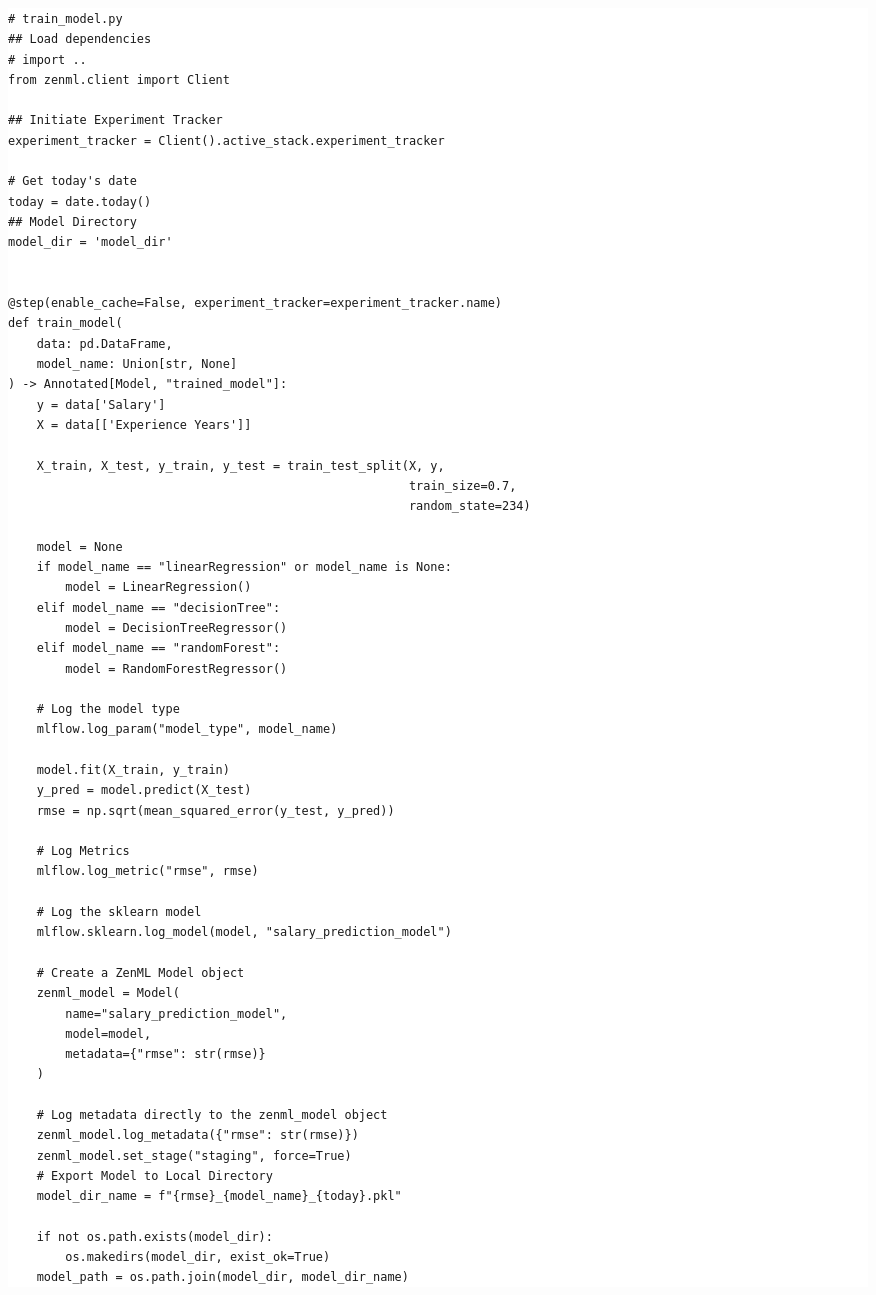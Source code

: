 ```
# train_model.py
## Load dependencies
# import ..
from zenml.client import Client

## Initiate Experiment Tracker
experiment_tracker = Client().active_stack.experiment_tracker

# Get today's date
today = date.today()
## Model Directory
model_dir = 'model_dir'


@step(enable_cache=False, experiment_tracker=experiment_tracker.name)
def train_model(
    data: pd.DataFrame,
    model_name: Union[str, None]
) -> Annotated[Model, "trained_model"]:
    y = data['Salary']
    X = data[['Experience Years']]

    X_train, X_test, y_train, y_test = train_test_split(X, y,
                                                        train_size=0.7,
                                                        random_state=234)

    model = None
    if model_name == "linearRegression" or model_name is None:
        model = LinearRegression()
    elif model_name == "decisionTree":
        model = DecisionTreeRegressor()
    elif model_name == "randomForest":
        model = RandomForestRegressor()

    # Log the model type
    mlflow.log_param("model_type", model_name)

    model.fit(X_train, y_train)
    y_pred = model.predict(X_test)
    rmse = np.sqrt(mean_squared_error(y_test, y_pred))

    # Log Metrics
    mlflow.log_metric("rmse", rmse)

    # Log the sklearn model
    mlflow.sklearn.log_model(model, "salary_prediction_model")

    # Create a ZenML Model object
    zenml_model = Model(
        name="salary_prediction_model",
        model=model,
        metadata={"rmse": str(rmse)}
    )

    # Log metadata directly to the zenml_model object
    zenml_model.log_metadata({"rmse": str(rmse)})
    zenml_model.set_stage("staging", force=True)
    # Export Model to Local Directory
    model_dir_name = f"{rmse}_{model_name}_{today}.pkl"

    if not os.path.exists(model_dir):
        os.makedirs(model_dir, exist_ok=True)
    model_path = os.path.join(model_dir, model_dir_name)
```